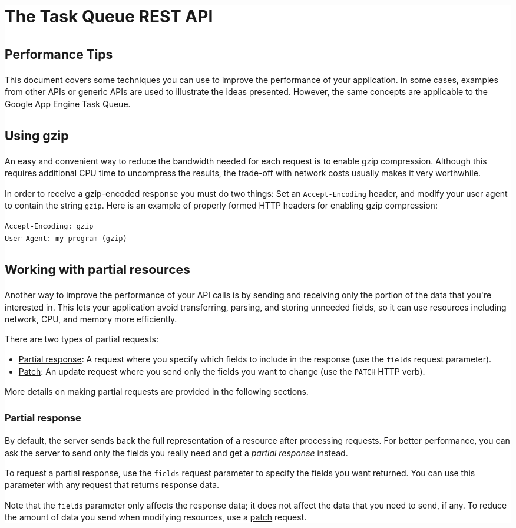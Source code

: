 # The Task Queue REST API

## Performance Tips

This document covers some techniques you can use to improve the performance of your application. In some cases, examples from other APIs or generic APIs are used to illustrate the ideas presented. However, the same concepts are applicable to the Google App Engine Task Queue.

## Using gzip

An easy and convenient way to reduce the bandwidth needed for each request is to enable gzip compression. Although this requires additional CPU time to uncompress the results, the trade-off with network costs usually makes it very worthwhile.

In order to receive a gzip-encoded response you must do two things: Set an `Accept-Encoding` header, and modify your user agent to contain the string `gzip`. Here is an example of properly formed HTTP headers for enabling gzip compression:

```
Accept-Encoding: gzip
User-Agent: my program (gzip)
```

## Working with partial resources

Another way to improve the performance of your API calls is by sending and receiving only the portion of the data that you're interested in. This lets your application avoid transferring, parsing, and storing unneeded fields, so it can use resources including network, CPU, and memory more efficiently.

There are two types of partial requests:

-   [Partial response](https://web.archive.org/web/20160424225909/https://cloud.google.com/appengine/docs/java/taskqueue/rest/performance#partial-response): A request where you specify which fields to include in the response (use the `fields` request parameter).
-   [Patch](https://web.archive.org/web/20160424225909/https://cloud.google.com/appengine/docs/java/taskqueue/rest/performance#patch): An update request where you send only the fields you want to change (use the `PATCH` HTTP verb).

More details on making partial requests are provided in the following sections.

### Partial response

By default, the server sends back the full representation of a resource after processing requests. For better performance, you can ask the server to send only the fields you really need and get a _partial response_ instead.

To request a partial response, use the `fields` request parameter to specify the fields you want returned. You can use this parameter with any request that returns response data.

Note that the `fields` parameter only affects the response data; it does not affect the data that you need to send, if any. To reduce the amount of data you send when modifying resources, use a [patch](https://web.archive.org/web/20160424225909/https://cloud.google.com/appengine/docs/java/taskqueue/rest/performance#patch) request.

